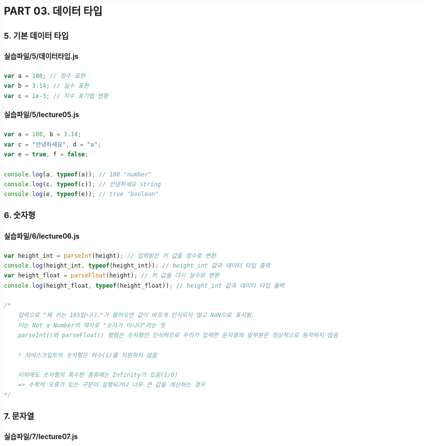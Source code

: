 

  ## PART 03. 데이터 타입

### 5. 기본 데이터 타입

#### 실습파일/5/데이터타입.js

```js
var a = 100; // 정수 표현
var b = 3.14; // 실수 표현
var c = 1e-3; // 지수 표기법 변환
```

#### 실습파일/5/lecture05.js

```js
var a = 100, b = 3.14;
var c = "안녕하세요", d = "a";
var e = true, f = false;

console.log(a, typeof(a)); // 100 "number"
console.log(c, typeof(c)); // 안녕하세요 string
console.log(e, typeof(e)); // true "boolean"
```



### 6. 숫자형

#### 실습파일/6/lecture06.js

```js
var height_int = parseInt(height); // 입력받은 키 값을 정수로 변환
console.log(height_int, typeof(height_int)); // height_int 값과 데이터 타입 출력
var height_float = parseFloat(height); // 키 값을 다시 실수로 변환
console.log(height_float, typeof(height_float)); // height_int 값과 데이터 타입 출력

/*
	입력으로 "제 키는 185입니다."가 들어오면 값이 바르게 인식되지 않고 NaN으로 표시됨.
	이는 Not a Number의 약자로 "숫자가 아니다"라는 뜻
	parseInt()와 parseFloat() 명령은 숫자형만 인식하므로 우리가 입력한 문자열의 앞부분은 정상적으로 동작하지 않음

	! 자바스크립트의 숫자형은 허수(i)를 지원하지 않음
	
	이외에도 숫자형의 특수한 종류에는 Infinity가 있음(1/0) 
	=> 수학적 오류가 있는 구문이 실행되거나 너무 큰 값을 계산하는 경우	
*/
```



### 7. 문자열

#### 실습파일/7/lecture07.js
